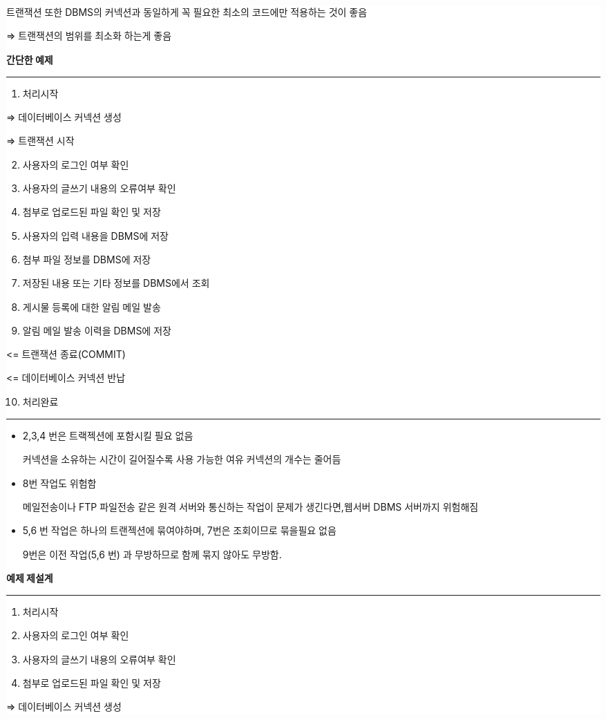 트랜잭션 또한 DBMS의 커넥션과 동일하게 꼭 필요한 최소의 코드에만 적용하는 것이 좋음

⇒ 트랜잭션의 범위를 최소화 하는게 좋음

**간단한 예제**

---

1) 처리시작

⇒ 데이터베이스 커넥션 생성

⇒ 트랜잭션 시작

2) 사용자의 로그인 여부 확인

3) 사용자의 글쓰기 내용의 오류여부 확인

4) 첨부로 업로드된 파일 확인 및 저장

5) 사용자의 입력 내용을 DBMS에 저장

6) 첨부 파일 정보를 DBMS에 저장

7) 저장된 내용 또는 기타 정보를 DBMS에서 조회

8) 게시물 등록에 대한 알림 메일 발송

9) 알림 메일 발송 이력을 DBMS에 저장

<= 트랜잭션 종료(COMMIT)

<= 데이터베이스 커넥션 반납

10) 처리완료

---

- 2,3,4 번은 트랙젝션에 포함시킬 필요 없음
    
    커넥션을 소유하는 시간이 길어질수록 사용 가능한 여유 커넥션의 개수는 줄어듬
    
- 8번 작업도 위험함
    
    메일전송이나 FTP 파일전송 같은 원격 서버와 통신하는 작업이 문제가 생긴다면,웹서버 DBMS 서버까지 위험해짐
    
- 5,6 번 작업은 하나의 트랜젝션에 묶여야하며, 7번은 조회이므로 묶을필요 없음
    
    9번은 이전 작업(5,6 번) 과 무방하므로 함께 묶지 않아도 무방함.
    

**예제 제설계**

---

1) 처리시작

2) 사용자의 로그인 여부 확인

3) 사용자의 글쓰기 내용의 오류여부 확인

4) 첨부로 업로드된 파일 확인 및 저장

⇒ 데이터베이스 커넥션 생성
